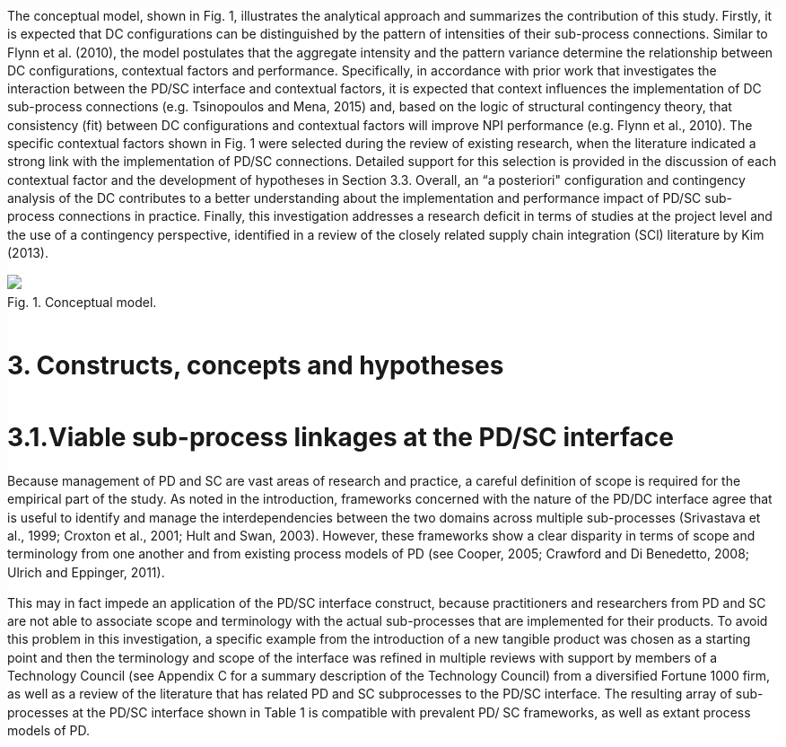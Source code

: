 The conceptual model, shown in Fig. 1, illustrates the analytical approach and summarizes the contribution of this study. Firstly, it is expected that DC configurations can be distinguished by the pattern of intensities of their sub-process connections. Similar to Flynn et al. (2010), the model postulates that the aggregate intensity and the pattern variance determine the relationship between DC configurations, contextual factors and performance. Specifically, in accordance with prior work that investigates the interaction between the PD/SC interface and contextual factors, it is expected that context influences the implementation of DC sub-process connections (e.g. Tsinopoulos and Mena, 2015) and, based on the logic of structural contingency theory, that consistency (fit) between DC configurations and contextual factors will improve NPI performance (e.g. Flynn et al., 2010). The specific contextual factors shown in Fig. 1 were selected during the review of existing research, when the literature indicated a strong link with the implementation of PD/SC connections. Detailed support for this selection is provided in the discussion of each contextual factor and the development of hypotheses in Section 3.3. Overall, an “a posteriori" configuration and contingency analysis of the DC contributes to a better understanding about the implementation and performance impact of PD/SC sub-process connections in practice. Finally, this investigation addresses a research deficit in terms of studies at the project level and the use of a contingency perspective, identified in a review of the closely related supply chain integration (SCl) literature by Kim (2013).  

![](images/d51f935bc9209e28e37cb392906594e2f3bb51fe966f138252178fd8aba0a36d.jpg)  
Fig. 1. Conceptual model.  

# 3. Constructs, concepts and hypotheses  

# 3.1.Viable sub-process linkages at the PD/SC interface  

Because management of PD and SC are vast areas of research and practice, a careful definition of scope is required for the empirical part of the study. As noted in the introduction, frameworks concerned with the nature of the PD/DC interface agree that is useful to identify and manage the interdependencies between the two domains across multiple sub-processes (Srivastava et al., 1999; Croxton et al., 2001; Hult and Swan, 2003). However, these frameworks show a clear disparity in terms of scope and terminology from one another and from existing process models of PD (see Cooper, 2005; Crawford and Di Benedetto, 2008; Ulrich and Eppinger, 2011).  

This may in fact impede an application of the PD/SC interface construct, because practitioners and researchers from PD and SC are not able to associate scope and terminology with the actual sub-processes that are implemented for their products. To avoid this problem in this investigation, a specific example from the introduction of a new tangible product was chosen as a starting point and then the terminology and scope of the interface was refined in multiple reviews with support by members of a Technology Council (see Appendix C for a summary description of the Technology Council) from a diversified Fortune 1000 firm, as well as a review of the literature that has related PD and SC subprocesses to the PD/SC interface. The resulting array of sub-processes at the PD/SC interface shown in Table 1 is compatible with prevalent PD/ SC frameworks, as well as extant process models of PD.  
